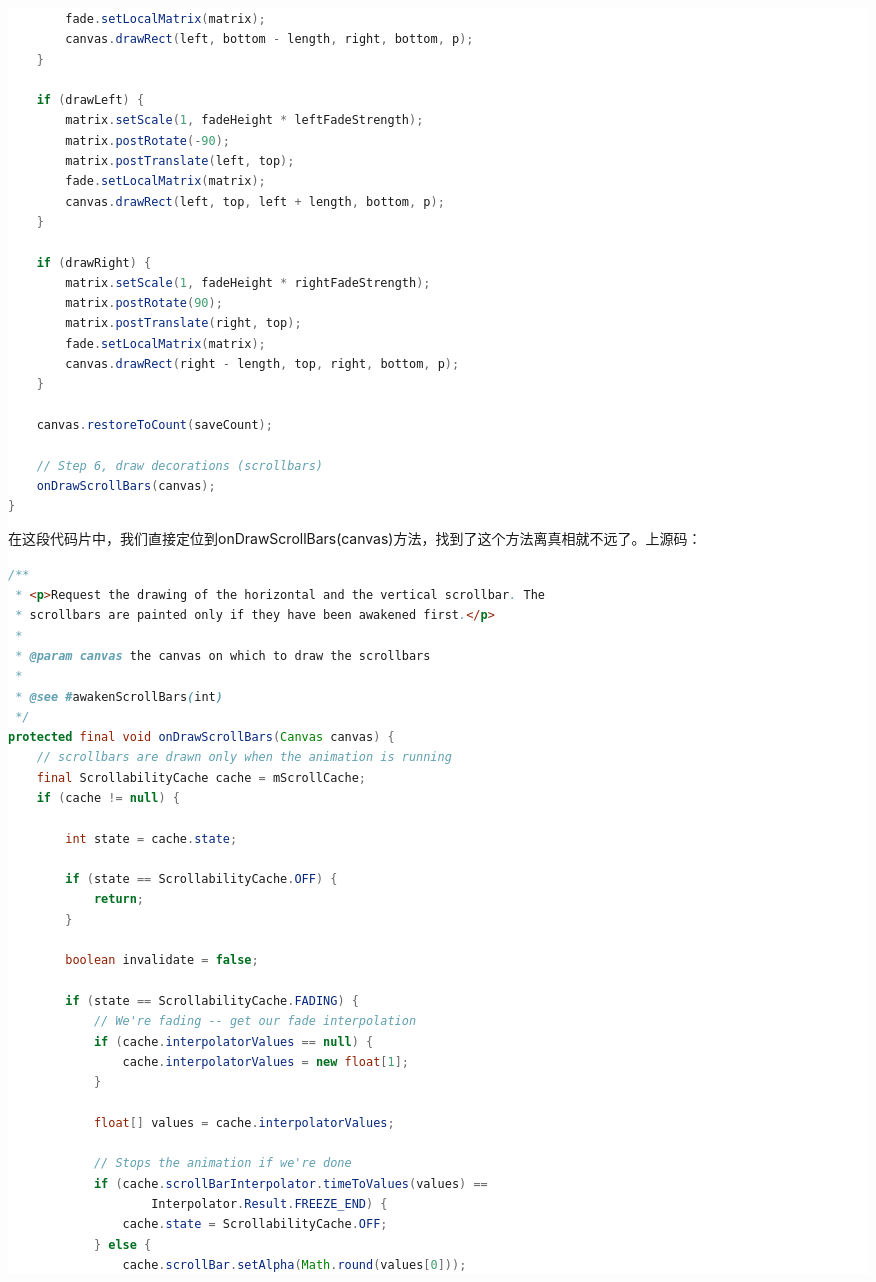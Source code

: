 ```java
        fade.setLocalMatrix(matrix);  
        canvas.drawRect(left, bottom - length, right, bottom, p);  
    }  
  
    if (drawLeft) {  
        matrix.setScale(1, fadeHeight * leftFadeStrength);  
        matrix.postRotate(-90);  
        matrix.postTranslate(left, top);  
        fade.setLocalMatrix(matrix);  
        canvas.drawRect(left, top, left + length, bottom, p);  
    }  
  
    if (drawRight) {  
        matrix.setScale(1, fadeHeight * rightFadeStrength);  
        matrix.postRotate(90);  
        matrix.postTranslate(right, top);  
        fade.setLocalMatrix(matrix);  
        canvas.drawRect(right - length, top, right, bottom, p);  
    }  
  
    canvas.restoreToCount(saveCount);  
  
    // Step 6, draw decorations (scrollbars)  
    onDrawScrollBars(canvas);  
}  
```
在这段代码片中，我们直接定位到onDrawScrollBars(canvas)方法，找到了这个方法离真相就不远了。上源码：
```java
/** 
 * <p>Request the drawing of the horizontal and the vertical scrollbar. The 
 * scrollbars are painted only if they have been awakened first.</p> 
 * 
 * @param canvas the canvas on which to draw the scrollbars 
 * 
 * @see #awakenScrollBars(int) 
 */  
protected final void onDrawScrollBars(Canvas canvas) {  
    // scrollbars are drawn only when the animation is running  
    final ScrollabilityCache cache = mScrollCache;  
    if (cache != null) {  
  
        int state = cache.state;  
  
        if (state == ScrollabilityCache.OFF) {  
            return;  
        }  
  
        boolean invalidate = false;  
  
        if (state == ScrollabilityCache.FADING) {  
            // We're fading -- get our fade interpolation  
            if (cache.interpolatorValues == null) {  
                cache.interpolatorValues = new float[1];  
            }  
  
            float[] values = cache.interpolatorValues;  
  
            // Stops the animation if we're done  
            if (cache.scrollBarInterpolator.timeToValues(values) ==  
                    Interpolator.Result.FREEZE_END) {  
                cache.state = ScrollabilityCache.OFF;  
            } else {  
                cache.scrollBar.setAlpha(Math.round(values[0]));  
```